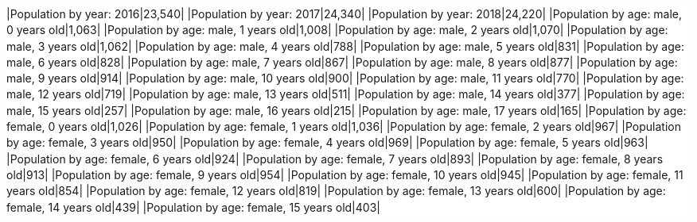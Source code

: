 |Population by year: 2016|23,540|
|Population by year: 2017|24,340|
|Population by year: 2018|24,220|
|Population by age: male, 0 years old|1,063|
|Population by age: male, 1 years old|1,008|
|Population by age: male, 2 years old|1,070|
|Population by age: male, 3 years old|1,062|
|Population by age: male, 4 years old|788|
|Population by age: male, 5 years old|831|
|Population by age: male, 6 years old|828|
|Population by age: male, 7 years old|867|
|Population by age: male, 8 years old|877|
|Population by age: male, 9 years old|914|
|Population by age: male, 10 years old|900|
|Population by age: male, 11 years old|770|
|Population by age: male, 12 years old|719|
|Population by age: male, 13 years old|511|
|Population by age: male, 14 years old|377|
|Population by age: male, 15 years old|257|
|Population by age: male, 16 years old|215|
|Population by age: male, 17 years old|165|
|Population by age: female, 0 years old|1,026|
|Population by age: female, 1 years old|1,036|
|Population by age: female, 2 years old|967|
|Population by age: female, 3 years old|950|
|Population by age: female, 4 years old|969|
|Population by age: female, 5 years old|963|
|Population by age: female, 6 years old|924|
|Population by age: female, 7 years old|893|
|Population by age: female, 8 years old|913|
|Population by age: female, 9 years old|954|
|Population by age: female, 10 years old|945|
|Population by age: female, 11 years old|854|
|Population by age: female, 12 years old|819|
|Population by age: female, 13 years old|600|
|Population by age: female, 14 years old|439|
|Population by age: female, 15 years old|403|